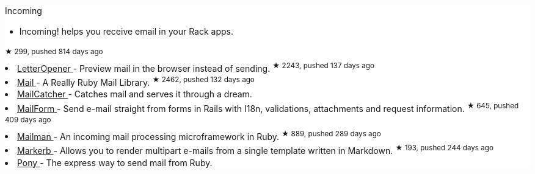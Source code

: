    Incoming
  </a>
  - Incoming! helps you receive email in your Rack apps.
  <sup>
   &#9733 299, pushed 814 days ago
  </sup>
 </li>
 <li>
  <a href="https://github.com/ryanb/letter_opener">
   LetterOpener
  </a>
  - Preview mail in the browser instead of sending.
  <sup>
   &#9733 2243, pushed 137 days ago
  </sup>
 </li>
 <li>
  <a href="https://github.com/mikel/mail">
   Mail
  </a>
  - A Really Ruby Mail Library.
  <sup>
   &#9733 2462, pushed 132 days ago
  </sup>
 </li>
 <li>
  <a href="http://mailcatcher.me">
   MailCatcher
  </a>
  - Catches mail and serves it through a dream.
 </li>
 <li>
  <a href="https://github.com/plataformatec/mail_form">
   MailForm
  </a>
  - Send e-mail straight from forms in Rails with I18n, validations, attachments and request information.
  <sup>
   &#9733 645, pushed 409 days ago
  </sup>
 </li>
 <li>
  <a href="https://github.com/mailman/mailman">
   Mailman
  </a>
  - An incoming mail processing microframework in Ruby.
  <sup>
   &#9733 889, pushed 289 days ago
  </sup>
 </li>
 <li>
  <a href="https://github.com/plataformatec/markerb">
   Markerb
  </a>
  - Allows you to render multipart e-mails from a single template written in Markdown.
  <sup>
   &#9733 193, pushed 244 days ago
  </sup>
 </li>
 <li>
  <a href="https://github.com/benprew/pony">
   Pony
  </a>
  - The express way to send mail from Ruby.